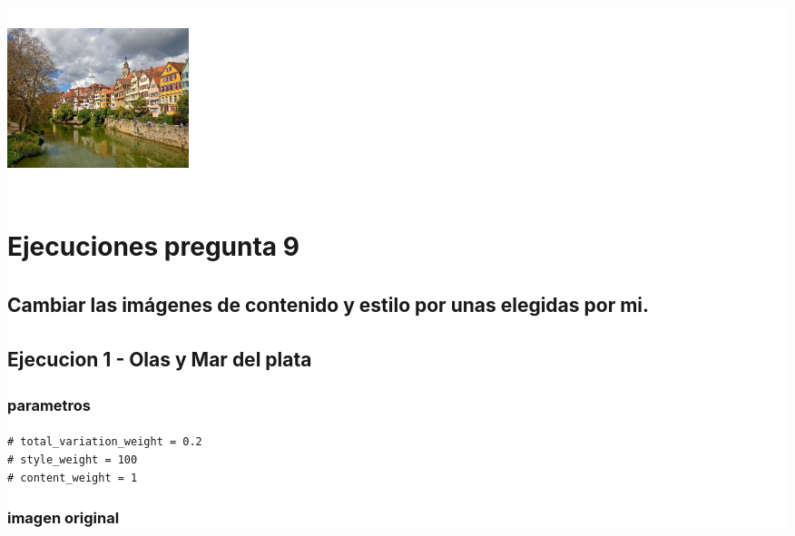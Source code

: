 <img src="https://github.com/j3nnn1/content_style_transfer/raw/main/content/04_cuarta_ejecucion.toGithub/output_at_iteration_0.png" width="200" height="200"/>

# Ejecuciones pregunta 9
## Cambiar las imágenes de contenido y estilo por unas elegidas por mi.

## Ejecucion 1 - Olas y Mar del plata

### parametros
    # total_variation_weight = 0.2
    # style_weight = 100
    # content_weight = 1

### imagen original